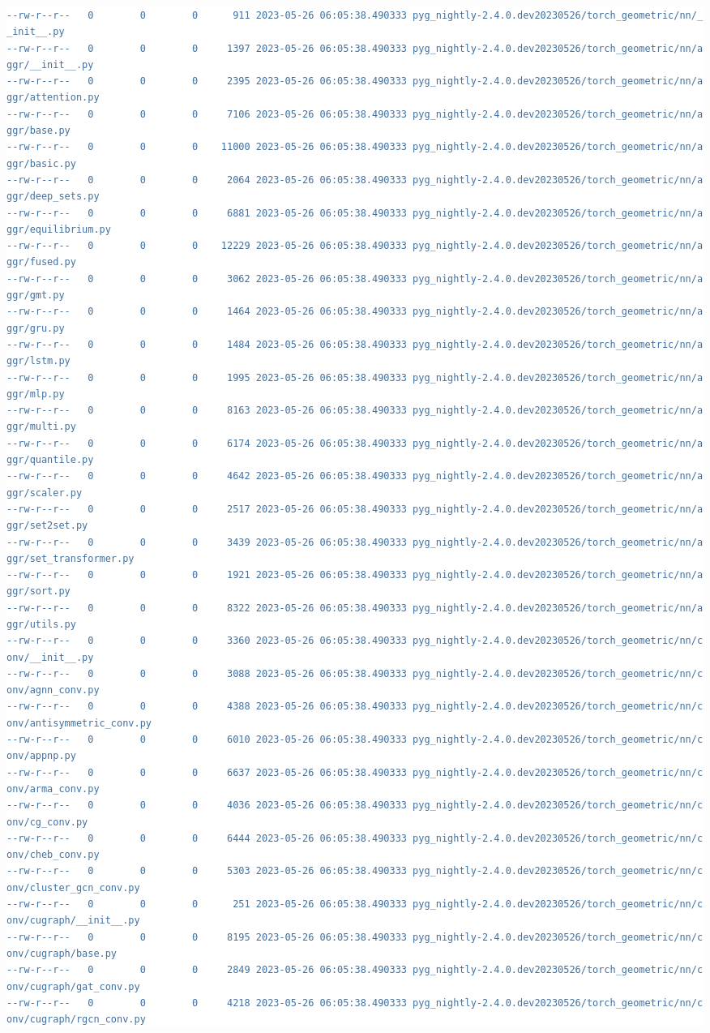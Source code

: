 ```diff
--rw-r--r--   0        0        0      911 2023-05-26 06:05:38.490333 pyg_nightly-2.4.0.dev20230526/torch_geometric/nn/__init__.py
--rw-r--r--   0        0        0     1397 2023-05-26 06:05:38.490333 pyg_nightly-2.4.0.dev20230526/torch_geometric/nn/aggr/__init__.py
--rw-r--r--   0        0        0     2395 2023-05-26 06:05:38.490333 pyg_nightly-2.4.0.dev20230526/torch_geometric/nn/aggr/attention.py
--rw-r--r--   0        0        0     7106 2023-05-26 06:05:38.490333 pyg_nightly-2.4.0.dev20230526/torch_geometric/nn/aggr/base.py
--rw-r--r--   0        0        0    11000 2023-05-26 06:05:38.490333 pyg_nightly-2.4.0.dev20230526/torch_geometric/nn/aggr/basic.py
--rw-r--r--   0        0        0     2064 2023-05-26 06:05:38.490333 pyg_nightly-2.4.0.dev20230526/torch_geometric/nn/aggr/deep_sets.py
--rw-r--r--   0        0        0     6881 2023-05-26 06:05:38.490333 pyg_nightly-2.4.0.dev20230526/torch_geometric/nn/aggr/equilibrium.py
--rw-r--r--   0        0        0    12229 2023-05-26 06:05:38.490333 pyg_nightly-2.4.0.dev20230526/torch_geometric/nn/aggr/fused.py
--rw-r--r--   0        0        0     3062 2023-05-26 06:05:38.490333 pyg_nightly-2.4.0.dev20230526/torch_geometric/nn/aggr/gmt.py
--rw-r--r--   0        0        0     1464 2023-05-26 06:05:38.490333 pyg_nightly-2.4.0.dev20230526/torch_geometric/nn/aggr/gru.py
--rw-r--r--   0        0        0     1484 2023-05-26 06:05:38.490333 pyg_nightly-2.4.0.dev20230526/torch_geometric/nn/aggr/lstm.py
--rw-r--r--   0        0        0     1995 2023-05-26 06:05:38.490333 pyg_nightly-2.4.0.dev20230526/torch_geometric/nn/aggr/mlp.py
--rw-r--r--   0        0        0     8163 2023-05-26 06:05:38.490333 pyg_nightly-2.4.0.dev20230526/torch_geometric/nn/aggr/multi.py
--rw-r--r--   0        0        0     6174 2023-05-26 06:05:38.490333 pyg_nightly-2.4.0.dev20230526/torch_geometric/nn/aggr/quantile.py
--rw-r--r--   0        0        0     4642 2023-05-26 06:05:38.490333 pyg_nightly-2.4.0.dev20230526/torch_geometric/nn/aggr/scaler.py
--rw-r--r--   0        0        0     2517 2023-05-26 06:05:38.490333 pyg_nightly-2.4.0.dev20230526/torch_geometric/nn/aggr/set2set.py
--rw-r--r--   0        0        0     3439 2023-05-26 06:05:38.490333 pyg_nightly-2.4.0.dev20230526/torch_geometric/nn/aggr/set_transformer.py
--rw-r--r--   0        0        0     1921 2023-05-26 06:05:38.490333 pyg_nightly-2.4.0.dev20230526/torch_geometric/nn/aggr/sort.py
--rw-r--r--   0        0        0     8322 2023-05-26 06:05:38.490333 pyg_nightly-2.4.0.dev20230526/torch_geometric/nn/aggr/utils.py
--rw-r--r--   0        0        0     3360 2023-05-26 06:05:38.490333 pyg_nightly-2.4.0.dev20230526/torch_geometric/nn/conv/__init__.py
--rw-r--r--   0        0        0     3088 2023-05-26 06:05:38.490333 pyg_nightly-2.4.0.dev20230526/torch_geometric/nn/conv/agnn_conv.py
--rw-r--r--   0        0        0     4388 2023-05-26 06:05:38.490333 pyg_nightly-2.4.0.dev20230526/torch_geometric/nn/conv/antisymmetric_conv.py
--rw-r--r--   0        0        0     6010 2023-05-26 06:05:38.490333 pyg_nightly-2.4.0.dev20230526/torch_geometric/nn/conv/appnp.py
--rw-r--r--   0        0        0     6637 2023-05-26 06:05:38.490333 pyg_nightly-2.4.0.dev20230526/torch_geometric/nn/conv/arma_conv.py
--rw-r--r--   0        0        0     4036 2023-05-26 06:05:38.490333 pyg_nightly-2.4.0.dev20230526/torch_geometric/nn/conv/cg_conv.py
--rw-r--r--   0        0        0     6444 2023-05-26 06:05:38.490333 pyg_nightly-2.4.0.dev20230526/torch_geometric/nn/conv/cheb_conv.py
--rw-r--r--   0        0        0     5303 2023-05-26 06:05:38.490333 pyg_nightly-2.4.0.dev20230526/torch_geometric/nn/conv/cluster_gcn_conv.py
--rw-r--r--   0        0        0      251 2023-05-26 06:05:38.490333 pyg_nightly-2.4.0.dev20230526/torch_geometric/nn/conv/cugraph/__init__.py
--rw-r--r--   0        0        0     8195 2023-05-26 06:05:38.490333 pyg_nightly-2.4.0.dev20230526/torch_geometric/nn/conv/cugraph/base.py
--rw-r--r--   0        0        0     2849 2023-05-26 06:05:38.490333 pyg_nightly-2.4.0.dev20230526/torch_geometric/nn/conv/cugraph/gat_conv.py
--rw-r--r--   0        0        0     4218 2023-05-26 06:05:38.490333 pyg_nightly-2.4.0.dev20230526/torch_geometric/nn/conv/cugraph/rgcn_conv.py
```